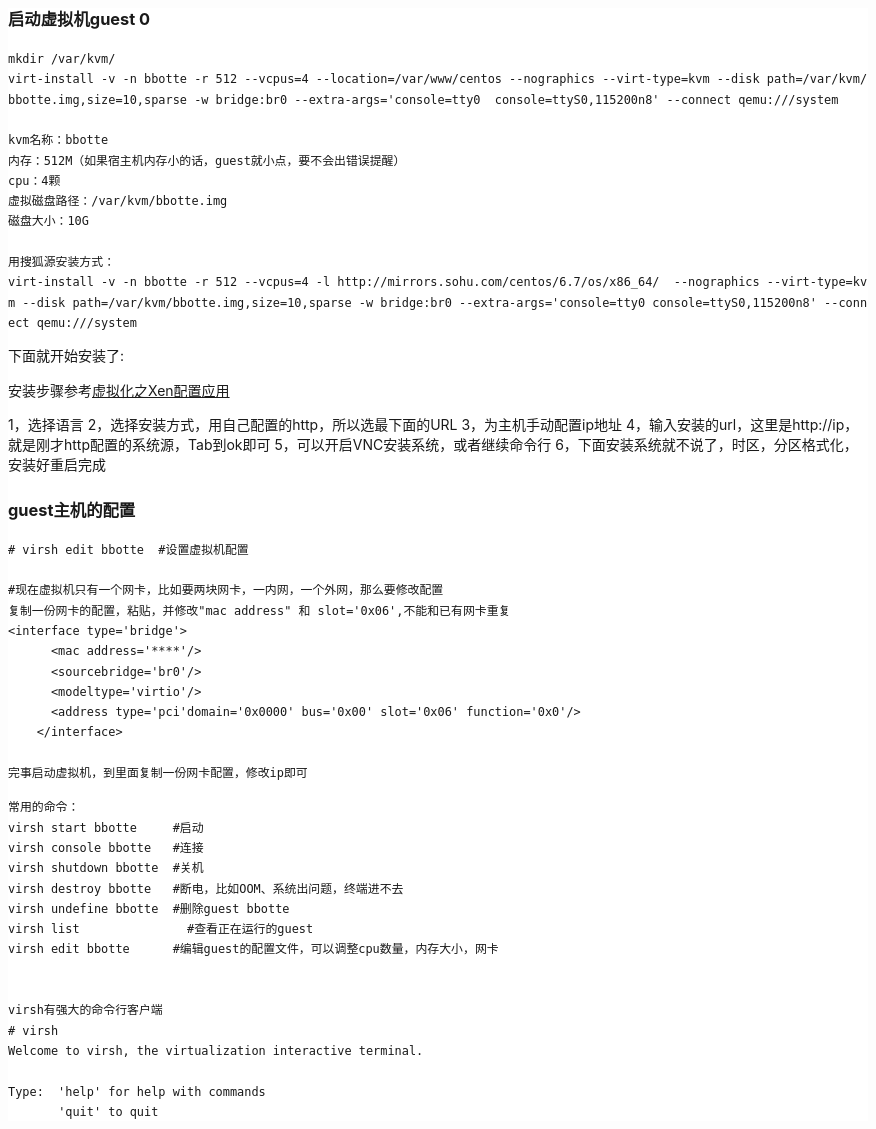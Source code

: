 ### **启动虚拟机guest 0**

```
mkdir /var/kvm/
virt-install -v -n bbotte -r 512 --vcpus=4 --location=/var/www/centos --nographics --virt-type=kvm --disk path=/var/kvm/bbotte.img,size=10,sparse -w bridge:br0 --extra-args='console=tty0  console=ttyS0,115200n8' --connect qemu:///system
 
kvm名称：bbotte
内存：512M（如果宿主机内存小的话，guest就小点，要不会出错误提醒）
cpu：4颗
虚拟磁盘路径：/var/kvm/bbotte.img
磁盘大小：10G
 
用搜狐源安装方式：
virt-install -v -n bbotte -r 512 --vcpus=4 -l http://mirrors.sohu.com/centos/6.7/os/x86_64/  --nographics --virt-type=kvm --disk path=/var/kvm/bbotte.img,size=10,sparse -w bridge:br0 --extra-args='console=tty0 console=ttyS0,115200n8' --connect qemu:///system
```

下面就开始安装了:  

安装步骤参考[虚拟化之Xen配置应用](http://bbotte.com/kvm-xen/virtualization-of-xen-project-configuration-applications/)

1，选择语言
2，选择安装方式，用自己配置的http，所以选最下面的URL
3，为主机手动配置ip地址
4，输入安装的url，这里是http://ip，就是刚才http配置的系统源，Tab到ok即可
5，可以开启VNC安装系统，或者继续命令行
6，下面安装系统就不说了，时区，分区格式化，安装好重启完成

### **guest主机的配置**

```
# virsh edit bbotte  #设置虚拟机配置
 
#现在虚拟机只有一个网卡，比如要两块网卡，一内网，一个外网，那么要修改配置
复制一份网卡的配置，粘贴，并修改"mac address" 和 slot='0x06',不能和已有网卡重复
<interface type='bridge'>
      <mac address='****'/>
      <sourcebridge='br0'/>
      <modeltype='virtio'/>
      <address type='pci'domain='0x0000' bus='0x00' slot='0x06' function='0x0'/>
    </interface>
 
完事启动虚拟机，到里面复制一份网卡配置，修改ip即可
```

```
常用的命令：
virsh start bbotte     #启动
virsh console bbotte   #连接
virsh shutdown bbotte  #关机
virsh destroy bbotte   #断电，比如OOM、系统出问题，终端进不去
virsh undefine bbotte  #删除guest bbotte
virsh list               #查看正在运行的guest
virsh edit bbotte      #编辑guest的配置文件，可以调整cpu数量，内存大小，网卡
 
 
virsh有强大的命令行客户端
# virsh
Welcome to virsh, the virtualization interactive terminal.
 
Type:  'help' for help with commands
       'quit' to quit
```